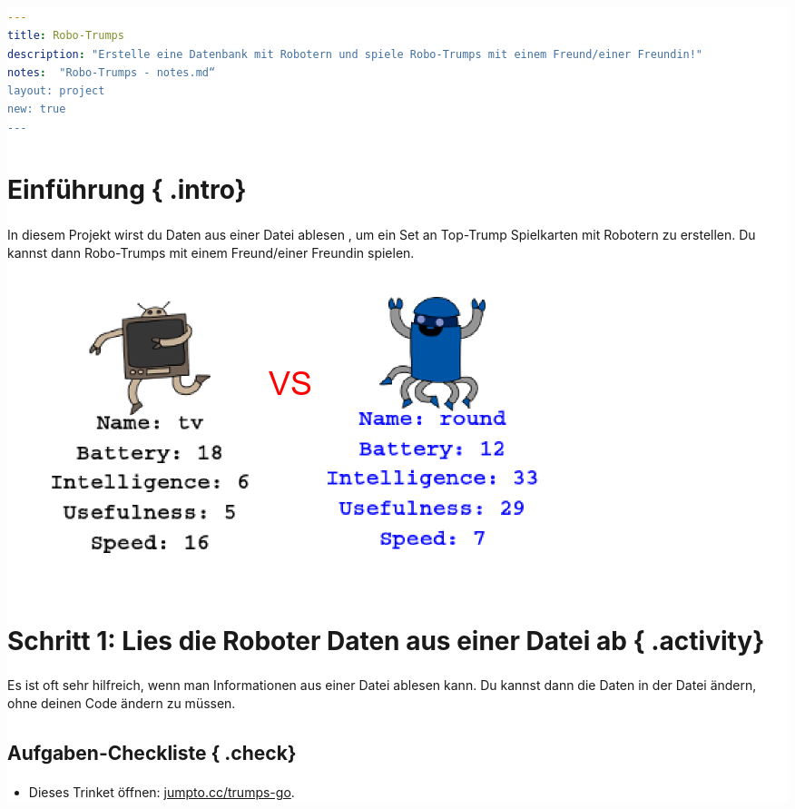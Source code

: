 ```yaml
---
title: Robo-Trumps
description: "Erstelle eine Datenbank mit Robotern und spiele Robo-Trumps mit einem Freund/einer Freundin!"
notes:  "Robo-Trumps - notes.md“
layout: project
new: true
---
```


# Einführung { .intro}

In diesem Projekt wirst du Daten aus einer Datei ablesen , um ein Set an Top-Trump Spielkarten mit Robotern zu erstellen. Du kannst dann Robo-Trumps mit einem Freund/einer Freundin spielen.

<div class="trinket">
  <iframe src="https://trinket.io/embed/python/9ccc368bd5?outputOnly=true&start=result" width="600" height="500" frameborder="0" marginwidth="0" marginheight="0" allowfullscreen>
  </iframe>
  <img src="images/robotrumps-finished.png">
</div>


# Schritt 1: Lies die Roboter Daten aus einer Datei ab { .activity}

Es ist oft sehr hilfreich, wenn man Informationen aus einer Datei ablesen kann. Du kannst dann die Daten in der Datei ändern, ohne deinen Code ändern zu müssen. 

## Aufgaben-Checkliste { .check}

+ Dieses Trinket öffnen: <a href="http://jumpto.cc/trumps-go" target="_blank">jumpto.cc/trumps-go</a>. 
